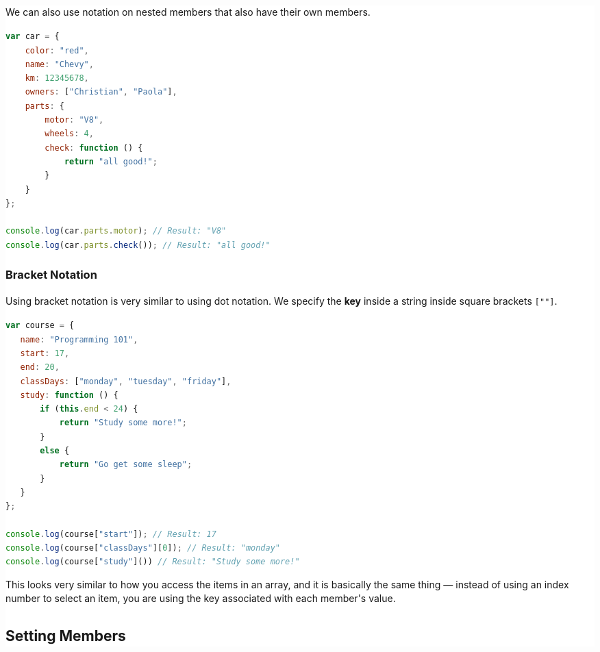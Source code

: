 We can also use notation on nested members that also have their own members.

```javascript
var car = {
    color: "red",
    name: "Chevy",
    km: 12345678,
    owners: ["Christian", "Paola"],
    parts: {
        motor: "V8",
        wheels: 4,
        check: function () {
            return "all good!";
        }
    }
};

console.log(car.parts.motor); // Result: "V8"
console.log(car.parts.check()); // Result: "all good!"
```

### Bracket Notation

Using bracket notation is very similar to using dot notation. We specify the **key** inside a string inside square brackets `[""]`.

 ```javascript
var course = {
    name: "Programming 101",
    start: 17,
    end: 20,
    classDays: ["monday", "tuesday", "friday"],
    study: function () {
        if (this.end < 24) {
            return "Study some more!";
        }
        else {
            return "Go get some sleep";
        }
    }
};

console.log(course["start"]); // Result: 17
console.log(course["classDays"][0]); // Result: "monday"
console.log(course["study"]()) // Result: "Study some more!"
```

This looks very similar to how you access the items in an array, and it is basically the same thing — instead of using an index number to select an item, you are using the key associated with each member's value.

## Setting Members
